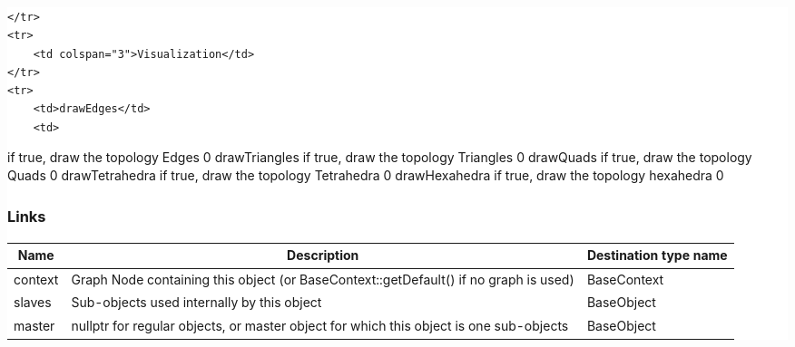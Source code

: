 	</tr>
	<tr>
		<td colspan="3">Visualization</td>
	</tr>
	<tr>
		<td>drawEdges</td>
		<td>
if true, draw the topology Edges
		</td>
		<td>0</td>
	</tr>
	<tr>
		<td>drawTriangles</td>
		<td>
if true, draw the topology Triangles
		</td>
		<td>0</td>
	</tr>
	<tr>
		<td>drawQuads</td>
		<td>
if true, draw the topology Quads
		</td>
		<td>0</td>
	</tr>
	<tr>
		<td>drawTetrahedra</td>
		<td>
if true, draw the topology Tetrahedra
		</td>
		<td>0</td>
	</tr>
	<tr>
		<td>drawHexahedra</td>
		<td>
if true, draw the topology hexahedra
		</td>
		<td>0</td>
	</tr>

</tbody>
</table>

### Links


| Name | Description | Destination type name |
| ---- | ----------- | --------------------- |
|context|Graph Node containing this object (or BaseContext::getDefault() if no graph is used)|BaseContext|
|slaves|Sub-objects used internally by this object|BaseObject|
|master|nullptr for regular objects, or master object for which this object is one sub-objects|BaseObject|
